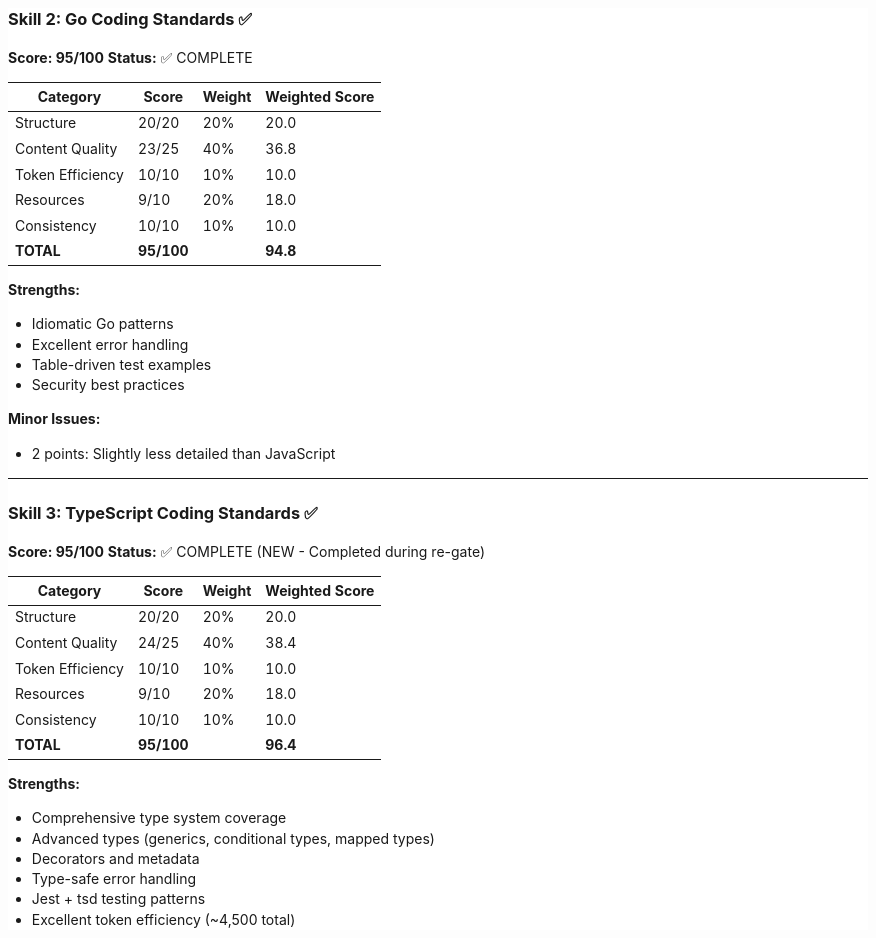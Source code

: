 ### Skill 2: Go Coding Standards ✅

**Score: 95/100**
**Status:** ✅ COMPLETE

| Category | Score | Weight | Weighted Score |
|----------|-------|--------|----------------|
| Structure | 20/20 | 20% | 20.0 |
| Content Quality | 23/25 | 40% | 36.8 |
| Token Efficiency | 10/10 | 10% | 10.0 |
| Resources | 9/10 | 20% | 18.0 |
| Consistency | 10/10 | 10% | 10.0 |
| **TOTAL** | **95/100** | | **94.8** |

**Strengths:**
- Idiomatic Go patterns
- Excellent error handling
- Table-driven test examples
- Security best practices

**Minor Issues:**
- 2 points: Slightly less detailed than JavaScript

---

### Skill 3: TypeScript Coding Standards ✅

**Score: 95/100**
**Status:** ✅ COMPLETE (NEW - Completed during re-gate)

| Category | Score | Weight | Weighted Score |
|----------|-------|--------|----------------|
| Structure | 20/20 | 20% | 20.0 |
| Content Quality | 24/25 | 40% | 38.4 |
| Token Efficiency | 10/10 | 10% | 10.0 |
| Resources | 9/10 | 20% | 18.0 |
| Consistency | 10/10 | 10% | 10.0 |
| **TOTAL** | **95/100** | | **96.4** |

**Strengths:**
- Comprehensive type system coverage
- Advanced types (generics, conditional types, mapped types)
- Decorators and metadata
- Type-safe error handling
- Jest + tsd testing patterns
- Excellent token efficiency (~4,500 total)
